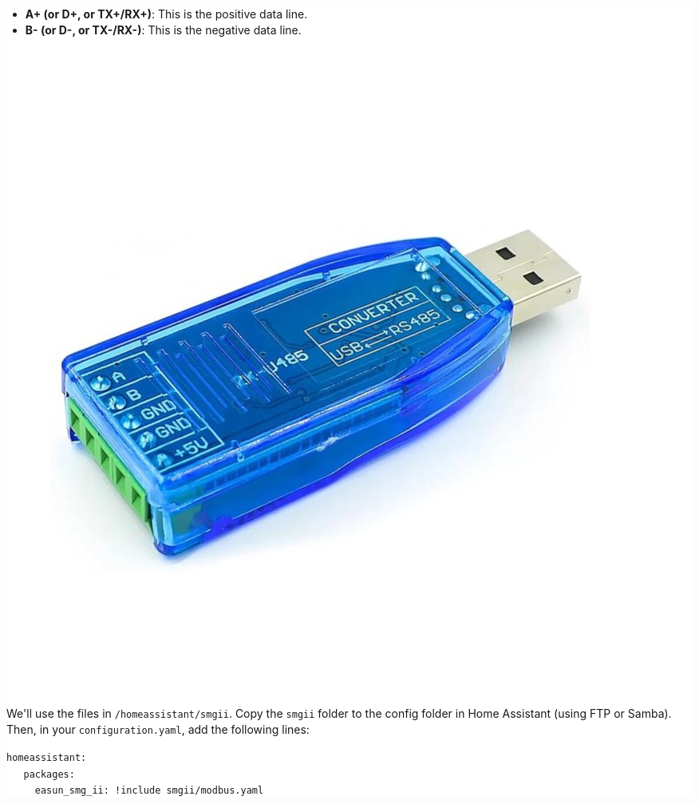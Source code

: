 - **A+ (or D+, or TX+/RX+)**: This is the positive data line.
- **B- (or D-, or TX-/RX-)**: This is the negative data line.

![](./img/rs485-usb-adapter.jpeg)

We'll use the files in `/homeassistant/smgii`.
Copy the `smgii` folder to the config folder in Home Assistant (using FTP or Samba).
Then, in your `configuration.yaml`, add the following lines:

```bash
homeassistant:
   packages:
     easun_smg_ii: !include smgii/modbus.yaml
````
